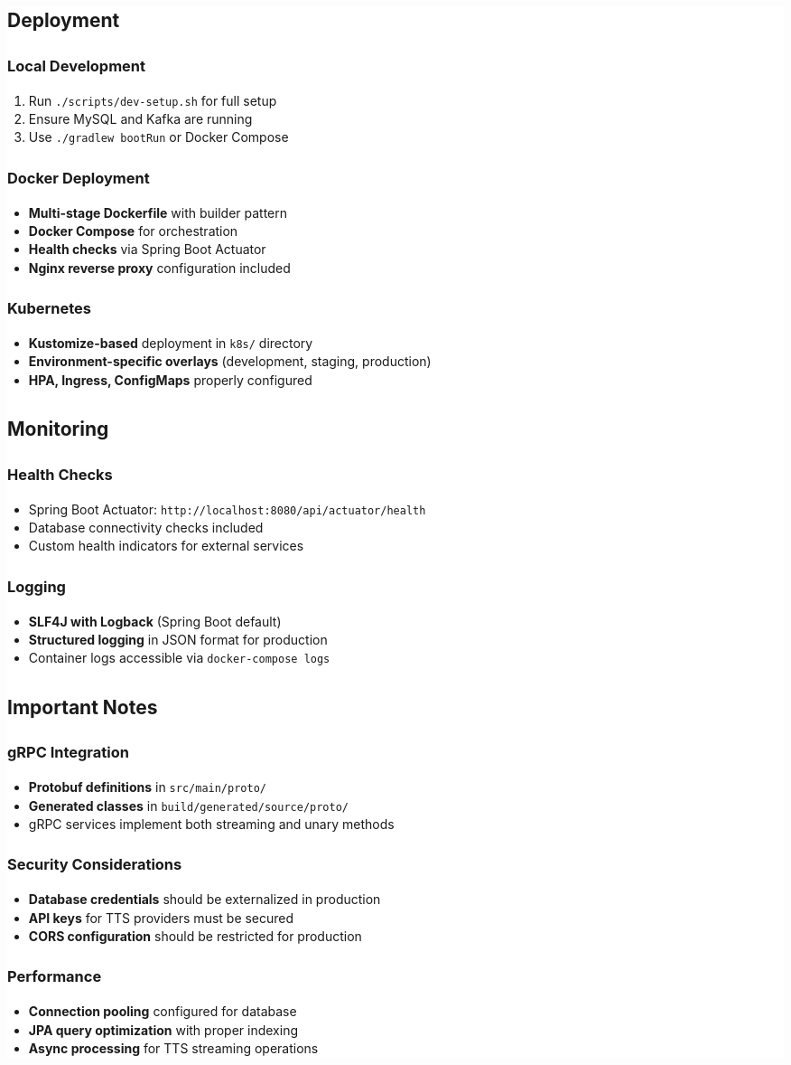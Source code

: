 ## Deployment

### Local Development
1. Run `./scripts/dev-setup.sh` for full setup
2. Ensure MySQL and Kafka are running
3. Use `./gradlew bootRun` or Docker Compose

### Docker Deployment
- **Multi-stage Dockerfile** with builder pattern
- **Docker Compose** for orchestration
- **Health checks** via Spring Boot Actuator
- **Nginx reverse proxy** configuration included

### Kubernetes
- **Kustomize-based** deployment in `k8s/` directory
- **Environment-specific overlays** (development, staging, production)
- **HPA, Ingress, ConfigMaps** properly configured

## Monitoring

### Health Checks
- Spring Boot Actuator: `http://localhost:8080/api/actuator/health`
- Database connectivity checks included
- Custom health indicators for external services

### Logging
- **SLF4J with Logback** (Spring Boot default)
- **Structured logging** in JSON format for production
- Container logs accessible via `docker-compose logs`

## Important Notes

### gRPC Integration
- **Protobuf definitions** in `src/main/proto/`
- **Generated classes** in `build/generated/source/proto/`
- gRPC services implement both streaming and unary methods

### Security Considerations
- **Database credentials** should be externalized in production
- **API keys** for TTS providers must be secured
- **CORS configuration** should be restricted for production

### Performance
- **Connection pooling** configured for database
- **JPA query optimization** with proper indexing
- **Async processing** for TTS streaming operations